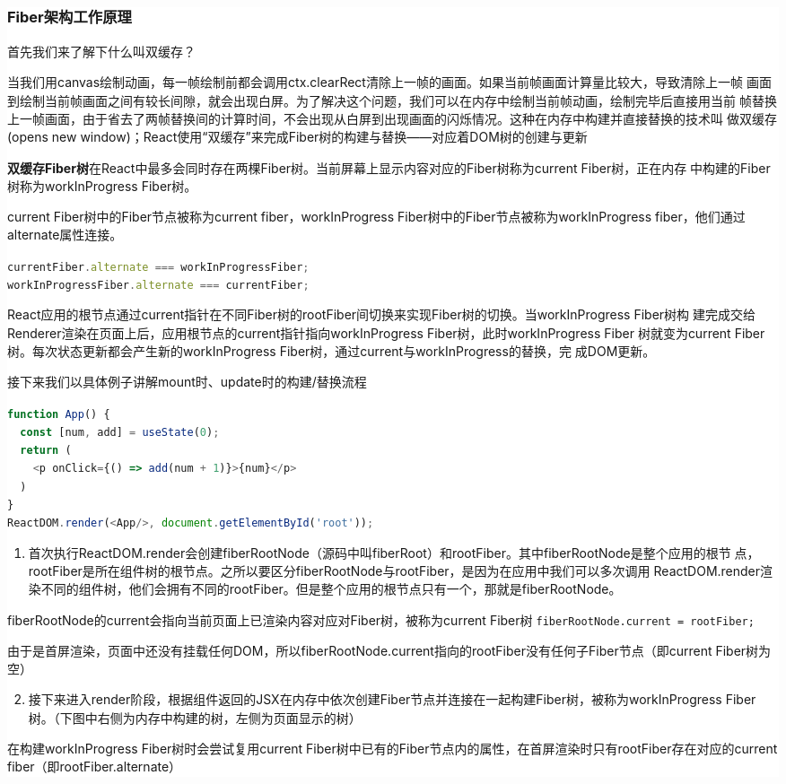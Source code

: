 ### Fiber架构工作原理
首先我们来了解下什么叫双缓存？

当我们用canvas绘制动画，每一帧绘制前都会调用ctx.clearRect清除上一帧的画面。如果当前帧画面计算量比较大，导致清除上一帧
画面到绘制当前帧画面之间有较长间隙，就会出现白屏。为了解决这个问题，我们可以在内存中绘制当前帧动画，绘制完毕后直接用当前
帧替换上一帧画面，由于省去了两帧替换间的计算时间，不会出现从白屏到出现画面的闪烁情况。这种在内存中构建并直接替换的技术叫
做双缓存 (opens new window)；React使用“双缓存”来完成Fiber树的构建与替换——对应着DOM树的创建与更新

**双缓存Fiber树**在React中最多会同时存在两棵Fiber树。当前屏幕上显示内容对应的Fiber树称为current Fiber树，正在内存
中构建的Fiber树称为workInProgress Fiber树。

current Fiber树中的Fiber节点被称为current fiber，workInProgress Fiber树中的Fiber节点被称为workInProgress fiber，他们通过alternate属性连接。
``` js
currentFiber.alternate === workInProgressFiber;
workInProgressFiber.alternate === currentFiber;
```
React应用的根节点通过current指针在不同Fiber树的rootFiber间切换来实现Fiber树的切换。当workInProgress Fiber树构
建完成交给Renderer渲染在页面上后，应用根节点的current指针指向workInProgress Fiber树，此时workInProgress Fiber
树就变为current Fiber树。每次状态更新都会产生新的workInProgress Fiber树，通过current与workInProgress的替换，完
成DOM更新。

接下来我们以具体例子讲解mount时、update时的构建/替换流程
``` js
function App() {
  const [num, add] = useState(0);
  return (
    <p onClick={() => add(num + 1)}>{num}</p>
  )
}
ReactDOM.render(<App/>, document.getElementById('root'));
```
1. 首次执行ReactDOM.render会创建fiberRootNode（源码中叫fiberRoot）和rootFiber。其中fiberRootNode是整个应用的根节
点，rootFiber是<App/>所在组件树的根节点。之所以要区分fiberRootNode与rootFiber，是因为在应用中我们可以多次调用
ReactDOM.render渲染不同的组件树，他们会拥有不同的rootFiber。但是整个应用的根节点只有一个，那就是fiberRootNode。

fiberRootNode的current会指向当前页面上已渲染内容对应对Fiber树，被称为current Fiber树
`fiberRootNode.current = rootFiber;`

由于是首屏渲染，页面中还没有挂载任何DOM，所以fiberRootNode.current指向的rootFiber没有任何子Fiber节点（即current Fiber树为空）

2. 接下来进入render阶段，根据组件返回的JSX在内存中依次创建Fiber节点并连接在一起构建Fiber树，被称为workInProgress Fiber树。（下图中右侧为内存中构建的树，左侧为页面显示的树）

在构建workInProgress Fiber树时会尝试复用current Fiber树中已有的Fiber节点内的属性，在首屏渲染时只有rootFiber存在对应的current fiber（即rootFiber.alternate）